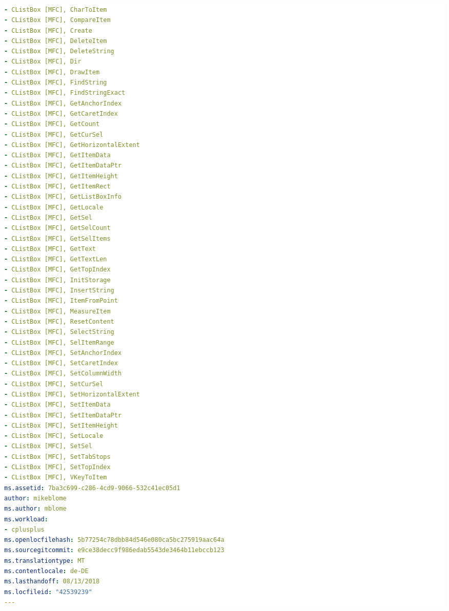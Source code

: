 ```yaml
- CListBox [MFC], CharToItem
- CListBox [MFC], CompareItem
- CListBox [MFC], Create
- CListBox [MFC], DeleteItem
- CListBox [MFC], DeleteString
- CListBox [MFC], Dir
- CListBox [MFC], DrawItem
- CListBox [MFC], FindString
- CListBox [MFC], FindStringExact
- CListBox [MFC], GetAnchorIndex
- CListBox [MFC], GetCaretIndex
- CListBox [MFC], GetCount
- CListBox [MFC], GetCurSel
- CListBox [MFC], GetHorizontalExtent
- CListBox [MFC], GetItemData
- CListBox [MFC], GetItemDataPtr
- CListBox [MFC], GetItemHeight
- CListBox [MFC], GetItemRect
- CListBox [MFC], GetListBoxInfo
- CListBox [MFC], GetLocale
- CListBox [MFC], GetSel
- CListBox [MFC], GetSelCount
- CListBox [MFC], GetSelItems
- CListBox [MFC], GetText
- CListBox [MFC], GetTextLen
- CListBox [MFC], GetTopIndex
- CListBox [MFC], InitStorage
- CListBox [MFC], InsertString
- CListBox [MFC], ItemFromPoint
- CListBox [MFC], MeasureItem
- CListBox [MFC], ResetContent
- CListBox [MFC], SelectString
- CListBox [MFC], SelItemRange
- CListBox [MFC], SetAnchorIndex
- CListBox [MFC], SetCaretIndex
- CListBox [MFC], SetColumnWidth
- CListBox [MFC], SetCurSel
- CListBox [MFC], SetHorizontalExtent
- CListBox [MFC], SetItemData
- CListBox [MFC], SetItemDataPtr
- CListBox [MFC], SetItemHeight
- CListBox [MFC], SetLocale
- CListBox [MFC], SetSel
- CListBox [MFC], SetTabStops
- CListBox [MFC], SetTopIndex
- CListBox [MFC], VKeyToItem
ms.assetid: 7ba3c699-c286-4cd9-9066-532c41ec05d1
author: mikeblome
ms.author: mblome
ms.workload:
- cplusplus
ms.openlocfilehash: 5b77254c78dbb84d546e080ca5bc275919aac64a
ms.sourcegitcommit: e9ce38decc9f986edab5543de3464b11ebccb123
ms.translationtype: MT
ms.contentlocale: de-DE
ms.lasthandoff: 08/13/2018
ms.locfileid: "42539239"
---
```
